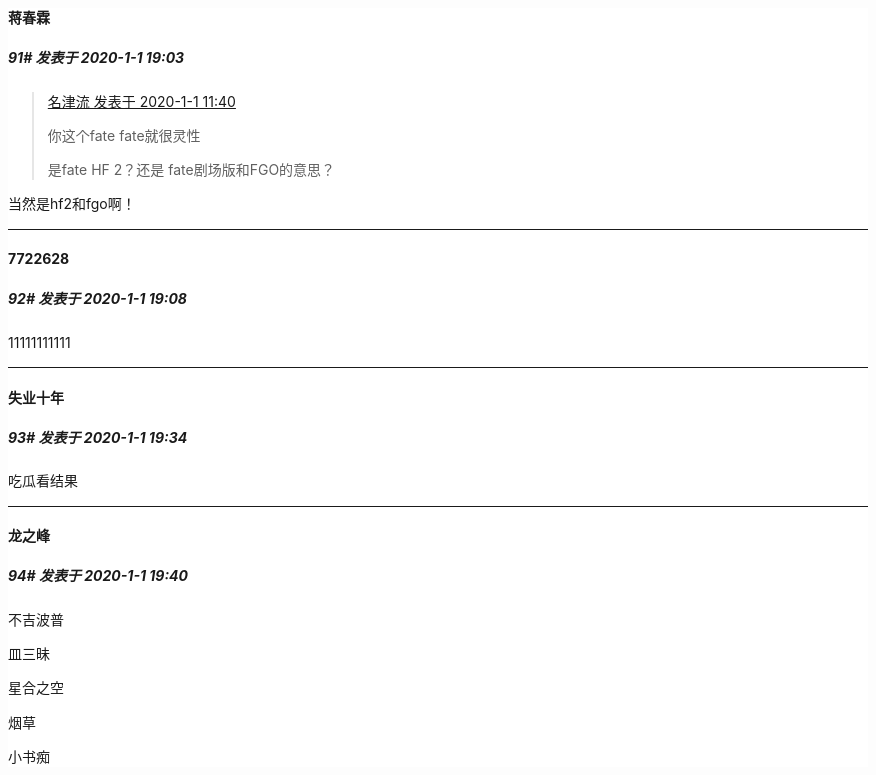 ####  蒋春霖  
##### 91#       发表于 2020-1-1 19:03



<blockquote><a href="httphttps://bbs.saraba1st.com/2b/forum.php?mod=redirect&amp;goto=findpost&amp;pid=46053050&amp;ptid=1906849" target="_blank">名津流 发表于 2020-1-1 11:40</a>

你这个fate fate就很灵性

是fate HF 2？还是 fate剧场版和FGO的意思？</blockquote>
当然是hf2和fgo啊！







-----

####  7722628  
##### 92#       发表于 2020-1-1 19:08




11111111111







-----

####  失业十年  
##### 93#       发表于 2020-1-1 19:34




吃瓜看结果







-----

####  龙之峰  
##### 94#       发表于 2020-1-1 19:40




不吉波普

皿三昧

星合之空

烟草

小书痴
